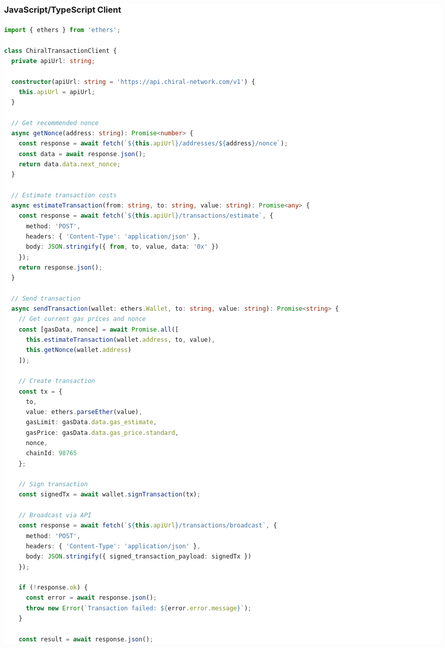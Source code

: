 ### JavaScript/TypeScript Client

```typescript
import { ethers } from 'ethers';

class ChiralTransactionClient {
  private apiUrl: string;

  constructor(apiUrl: string = 'https://api.chiral-network.com/v1') {
    this.apiUrl = apiUrl;
  }

  // Get recommended nonce
  async getNonce(address: string): Promise<number> {
    const response = await fetch(`${this.apiUrl}/addresses/${address}/nonce`);
    const data = await response.json();
    return data.data.next_nonce;
  }

  // Estimate transaction costs
  async estimateTransaction(from: string, to: string, value: string): Promise<any> {
    const response = await fetch(`${this.apiUrl}/transactions/estimate`, {
      method: 'POST',
      headers: { 'Content-Type': 'application/json' },
      body: JSON.stringify({ from, to, value, data: '0x' })
    });
    return response.json();
  }

  // Send transaction
  async sendTransaction(wallet: ethers.Wallet, to: string, value: string): Promise<string> {
    // Get current gas prices and nonce
    const [gasData, nonce] = await Promise.all([
      this.estimateTransaction(wallet.address, to, value),
      this.getNonce(wallet.address)
    ]);

    // Create transaction
    const tx = {
      to,
      value: ethers.parseEther(value),
      gasLimit: gasData.data.gas_estimate,
      gasPrice: gasData.data.gas_price.standard,
      nonce,
      chainId: 98765
    };

    // Sign transaction
    const signedTx = await wallet.signTransaction(tx);

    // Broadcast via API
    const response = await fetch(`${this.apiUrl}/transactions/broadcast`, {
      method: 'POST',
      headers: { 'Content-Type': 'application/json' },
      body: JSON.stringify({ signed_transaction_payload: signedTx })
    });

    if (!response.ok) {
      const error = await response.json();
      throw new Error(`Transaction failed: ${error.error.message}`);
    }

    const result = await response.json();
```